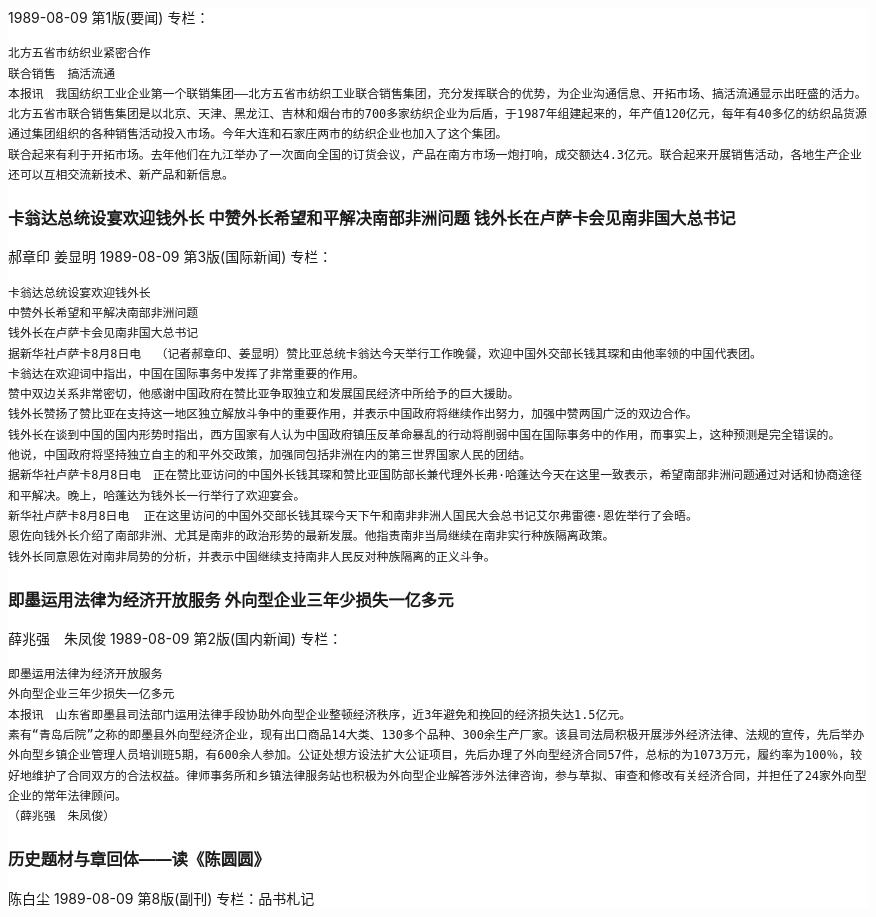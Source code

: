 1989-08-09
第1版(要闻)
专栏：

    北方五省市纺织业紧密合作
    联合销售　搞活流通
    本报讯　我国纺织工业企业第一个联销集团——北方五省市纺织工业联合销售集团，充分发挥联合的优势，为企业沟通信息、开拓市场、搞活流通显示出旺盛的活力。
    北方五省市联合销售集团是以北京、天津、黑龙江、吉林和烟台市的700多家纺织企业为后盾，于1987年组建起来的，年产值120亿元，每年有40多亿的纺织品货源通过集团组织的各种销售活动投入市场。今年大连和石家庄两市的纺织企业也加入了这个集团。
    联合起来有利于开拓市场。去年他们在九江举办了一次面向全国的订货会议，产品在南方市场一炮打响，成交额达4.3亿元。联合起来开展销售活动，各地生产企业还可以互相交流新技术、新产品和新信息。


### 卡翁达总统设宴欢迎钱外长  中赞外长希望和平解决南部非洲问题  钱外长在卢萨卡会见南非国大总书记
郝章印  姜显明
1989-08-09
第3版(国际新闻)
专栏：

    卡翁达总统设宴欢迎钱外长
    中赞外长希望和平解决南部非洲问题
    钱外长在卢萨卡会见南非国大总书记
    据新华社卢萨卡8月8日电  （记者郝章印、姜显明）赞比亚总统卡翁达今天举行工作晚餐，欢迎中国外交部长钱其琛和由他率领的中国代表团。
    卡翁达在欢迎词中指出，中国在国际事务中发挥了非常重要的作用。
    赞中双边关系非常密切，他感谢中国政府在赞比亚争取独立和发展国民经济中所给予的巨大援助。
    钱外长赞扬了赞比亚在支持这一地区独立解放斗争中的重要作用，并表示中国政府将继续作出努力，加强中赞两国广泛的双边合作。
    钱外长在谈到中国的国内形势时指出，西方国家有人认为中国政府镇压反革命暴乱的行动将削弱中国在国际事务中的作用，而事实上，这种预测是完全错误的。
    他说，中国政府将坚持独立自主的和平外交政策，加强同包括非洲在内的第三世界国家人民的团结。
    据新华社卢萨卡8月8日电　正在赞比亚访问的中国外长钱其琛和赞比亚国防部长兼代理外长弗·哈蓬达今天在这里一致表示，希望南部非洲问题通过对话和协商途径和平解决。晚上，哈蓬达为钱外长一行举行了欢迎宴会。
    新华社卢萨卡8月8日电  正在这里访问的中国外交部长钱其琛今天下午和南非非洲人国民大会总书记艾尔弗雷德·恩佐举行了会晤。
    恩佐向钱外长介绍了南部非洲、尤其是南非的政治形势的最新发展。他指责南非当局继续在南非实行种族隔离政策。
    钱外长同意恩佐对南非局势的分析，并表示中国继续支持南非人民反对种族隔离的正义斗争。


### 即墨运用法律为经济开放服务  外向型企业三年少损失一亿多元
薛兆强　朱凤俊
1989-08-09
第2版(国内新闻)
专栏：

    即墨运用法律为经济开放服务
    外向型企业三年少损失一亿多元
    本报讯　山东省即墨县司法部门运用法律手段协助外向型企业整顿经济秩序，近3年避免和挽回的经济损失达1.5亿元。
    素有“青岛后院”之称的即墨县外向型经济企业，现有出口商品14大类、130多个品种、300余生产厂家。该县司法局积极开展涉外经济法律、法规的宣传，先后举办外向型乡镇企业管理人员培训班5期，有600余人参加。公证处想方设法扩大公证项目，先后办理了外向型经济合同57件，总标的为1073万元，履约率为100％，较好地维护了合同双方的合法权益。律师事务所和乡镇法律服务站也积极为外向型企业解答涉外法律咨询，参与草拟、审查和修改有关经济合同，并担任了24家外向型企业的常年法律顾问。
    （薛兆强　朱凤俊）


### 历史题材与章回体——读《陈圆圆》
陈白尘
1989-08-09
第8版(副刊)
专栏：品书札记
